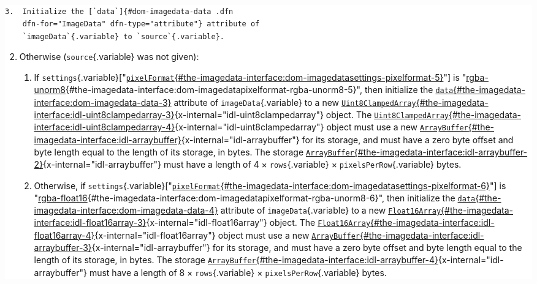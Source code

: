     3.  Initialize the [`data`]{#dom-imagedata-data .dfn
        dfn-for="ImageData" dfn-type="attribute"} attribute of
        `imageData`{.variable} to `source`{.variable}.

2.  Otherwise (`source`{.variable} was not given):

    1.  If
        `settings`{.variable}\[\"[`pixelFormat`{#the-imagedata-interface:dom-imagedatasettings-pixelformat-5}](#dom-imagedatasettings-pixelformat)\"\]
        is
        \"[rgba-unorm8](#dom-imagedatapixelformat-rgba-unorm8){#the-imagedata-interface:dom-imagedatapixelformat-rgba-unorm8-5}\",
        then initialize the
        [`data`{#the-imagedata-interface:dom-imagedata-data-3}](#dom-imagedata-data)
        attribute of `imageData`{.variable} to a new
        [`Uint8ClampedArray`{#the-imagedata-interface:idl-uint8clampedarray-3}](https://webidl.spec.whatwg.org/#idl-Uint8ClampedArray){x-internal="idl-uint8clampedarray"}
        object. The
        [`Uint8ClampedArray`{#the-imagedata-interface:idl-uint8clampedarray-4}](https://webidl.spec.whatwg.org/#idl-Uint8ClampedArray){x-internal="idl-uint8clampedarray"}
        object must use a new
        [`ArrayBuffer`{#the-imagedata-interface:idl-arraybuffer}](https://webidl.spec.whatwg.org/#idl-ArrayBuffer){x-internal="idl-arraybuffer"}
        for its storage, and must have a zero byte offset and byte
        length equal to the length of its storage, in bytes. The storage
        [`ArrayBuffer`{#the-imagedata-interface:idl-arraybuffer-2}](https://webidl.spec.whatwg.org/#idl-ArrayBuffer){x-internal="idl-arraybuffer"}
        must have a length of 4 × `rows`{.variable} ×
        `pixelsPerRow`{.variable} bytes.

    2.  Otherwise, if
        `settings`{.variable}\[\"[`pixelFormat`{#the-imagedata-interface:dom-imagedatasettings-pixelformat-6}](#dom-imagedatasettings-pixelformat)\"\]
        is
        \"[rgba-float16](#dom-imagedatapixelformat-rgba-unorm8){#the-imagedata-interface:dom-imagedatapixelformat-rgba-unorm8-6}\",
        then initialize the
        [`data`{#the-imagedata-interface:dom-imagedata-data-4}](#dom-imagedata-data)
        attribute of `imageData`{.variable} to a new
        [`Float16Array`{#the-imagedata-interface:idl-float16array-3}](https://webidl.spec.whatwg.org/#idl-Float16Array){x-internal="idl-float16array"}
        object. The
        [`Float16Array`{#the-imagedata-interface:idl-float16array-4}](https://webidl.spec.whatwg.org/#idl-Float16Array){x-internal="idl-float16array"}
        object must use a new
        [`ArrayBuffer`{#the-imagedata-interface:idl-arraybuffer-3}](https://webidl.spec.whatwg.org/#idl-ArrayBuffer){x-internal="idl-arraybuffer"}
        for its storage, and must have a zero byte offset and byte
        length equal to the length of its storage, in bytes. The storage
        [`ArrayBuffer`{#the-imagedata-interface:idl-arraybuffer-4}](https://webidl.spec.whatwg.org/#idl-ArrayBuffer){x-internal="idl-arraybuffer"}
        must have a length of 8 × `rows`{.variable} ×
        `pixelsPerRow`{.variable} bytes.
